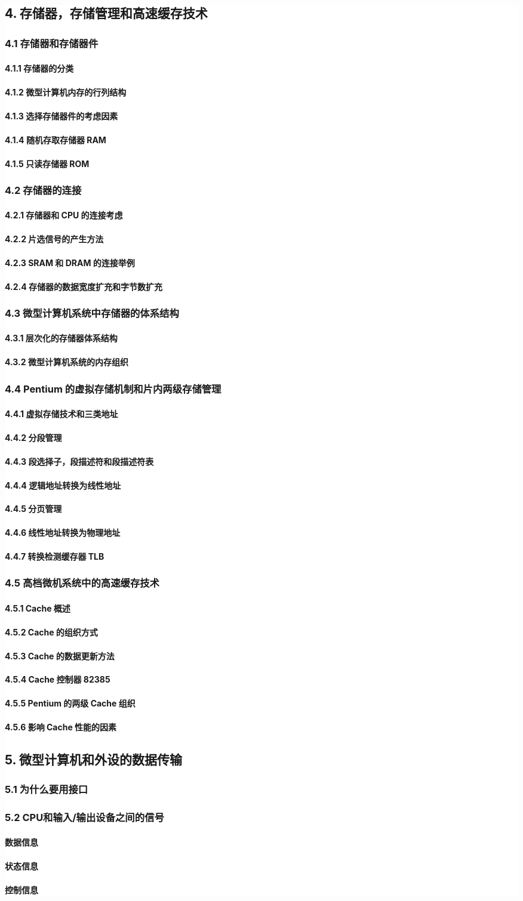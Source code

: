 ## 4. 存储器，存储管理和高速缓存技术
### 4.1 存储器和存储器件
#### 4.1.1 存储器的分类
#### 4.1.2 微型计算机内存的行列结构
#### 4.1.3 选择存储器件的考虑因素
#### 4.1.4 随机存取存储器 RAM
#### 4.1.5 只读存储器 ROM

### 4.2 存储器的连接
#### 4.2.1 存储器和 CPU 的连接考虑
#### 4.2.2 片选信号的产生方法
#### 4.2.3 SRAM 和 DRAM 的连接举例
#### 4.2.4 存储器的数据宽度扩充和字节数扩充

### 4.3 微型计算机系统中存储器的体系结构
#### 4.3.1 层次化的存储器体系结构
#### 4.3.2 微型计算机系统的内存组织

### 4.4 Pentium 的虚拟存储机制和片内两级存储管理
#### 4.4.1 虚拟存储技术和三类地址
#### 4.4.2 分段管理
#### 4.4.3 段选择子，段描述符和段描述符表
#### 4.4.4 逻辑地址转换为线性地址
#### 4.4.5 分页管理
#### 4.4.6 线性地址转换为物理地址
#### 4.4.7 转换检测缓存器 TLB
### 4.5 高档微机系统中的高速缓存技术
#### 4.5.1 Cache 概述
#### 4.5.2 Cache 的组织方式
#### 4.5.3 Cache 的数据更新方法
#### 4.5.4 Cache 控制器 82385
#### 4.5.5 Pentium 的两级 Cache 组织
#### 4.5.6 影响 Cache 性能的因素

## 5. 微型计算机和外设的数据传输
### 5.1 为什么要用接口
### 5.2 CPU和输入/输出设备之间的信号
#### 数据信息
#### 状态信息
#### 控制信息
